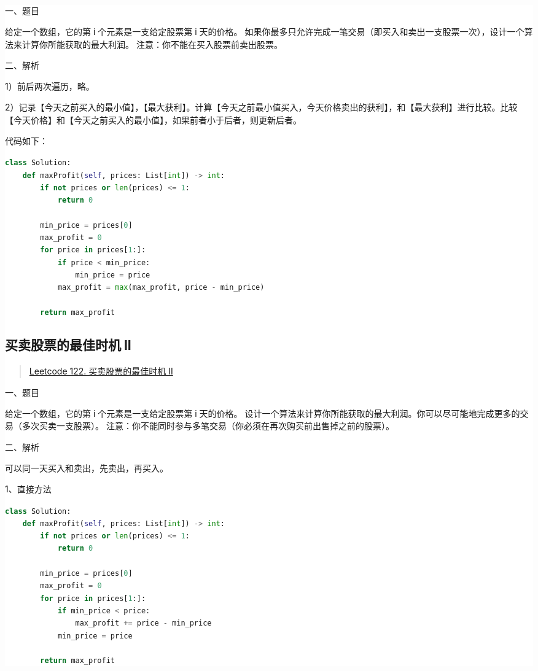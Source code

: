 一、题目

给定一个数组，它的第 i 个元素是一支给定股票第 i 天的价格。
如果你最多只允许完成一笔交易（即买入和卖出一支股票一次），设计一个算法来计算你所能获取的最大利润。
注意：你不能在买入股票前卖出股票。

二、解析

1）前后两次遍历，略。

2）记录【今天之前买入的最小值】，【最大获利】。计算【今天之前最小值买入，今天价格卖出的获利】，和【最大获利】进行比较。比较【今天价格】和【今天之前买入的最小值】，如果前者小于后者，则更新后者。

代码如下：

```python
class Solution:
    def maxProfit(self, prices: List[int]) -> int:
        if not prices or len(prices) <= 1:
            return 0
        
        min_price = prices[0]
        max_profit = 0
        for price in prices[1:]:
            if price < min_price:
                min_price = price
            max_profit = max(max_profit, price - min_price)
        
        return max_profit
```

## 买卖股票的最佳时机 II

> [Leetcode 122. 买卖股票的最佳时机 II](https://leetcode-cn.com/problems/best-time-to-buy-and-sell-stock-ii/ "Leetcode 122. 买卖股票的最佳时机 II")

一、题目

给定一个数组，它的第 i 个元素是一支给定股票第 i 天的价格。
设计一个算法来计算你所能获取的最大利润。你可以尽可能地完成更多的交易（多次买卖一支股票）。
注意：你不能同时参与多笔交易（你必须在再次购买前出售掉之前的股票）。

二、解析

可以同一天买入和卖出，先卖出，再买入。

1、直接方法

```python
class Solution:
    def maxProfit(self, prices: List[int]) -> int:
        if not prices or len(prices) <= 1:
            return 0
        
        min_price = prices[0]
        max_profit = 0
        for price in prices[1:]:
            if min_price < price:
                max_profit += price - min_price
            min_price = price

        return max_profit
```
